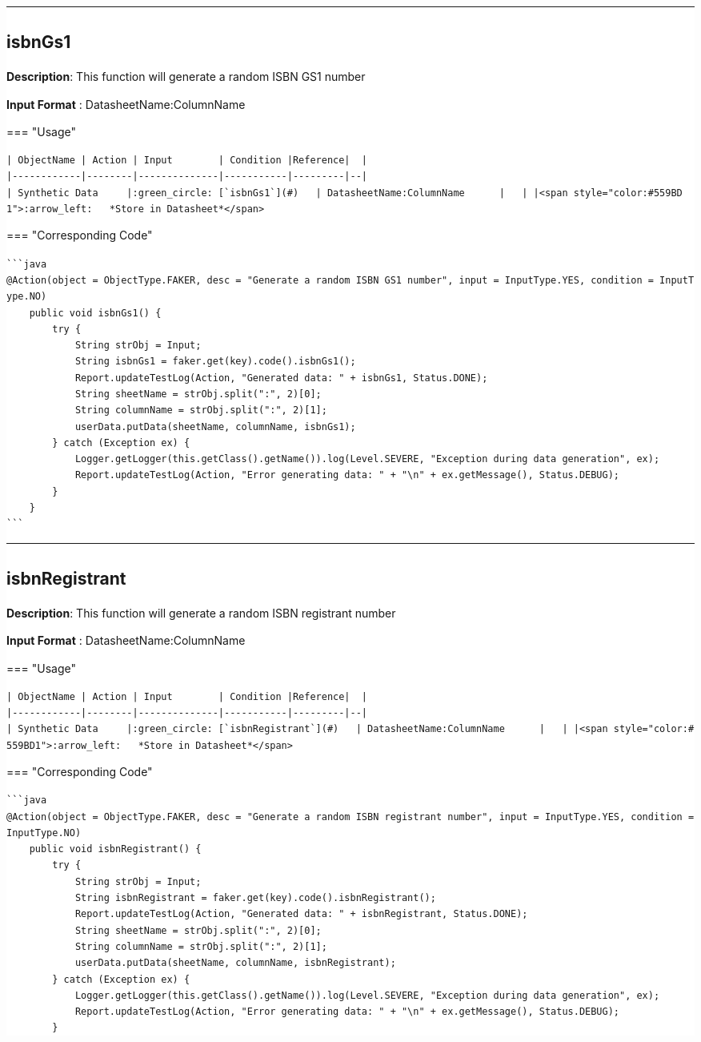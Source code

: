 -----------------------------------------------------

## **isbnGs1**

**Description**: This function will generate a random ISBN GS1 number

**Input Format** : DatasheetName:ColumnName

=== "Usage"

    | ObjectName | Action | Input        | Condition |Reference|  |
    |------------|--------|--------------|-----------|---------|--|
    | Synthetic Data     |:green_circle: [`isbnGs1`](#)   | DatasheetName:ColumnName      |   | |<span style="color:#559BD1">:arrow_left:   *Store in Datasheet*</span> 

=== "Corresponding Code"

    ```java
    @Action(object = ObjectType.FAKER, desc = "Generate a random ISBN GS1 number", input = InputType.YES, condition = InputType.NO)
        public void isbnGs1() {
            try {
                String strObj = Input;
                String isbnGs1 = faker.get(key).code().isbnGs1();
                Report.updateTestLog(Action, "Generated data: " + isbnGs1, Status.DONE);
                String sheetName = strObj.split(":", 2)[0];
                String columnName = strObj.split(":", 2)[1];
                userData.putData(sheetName, columnName, isbnGs1);
            } catch (Exception ex) {
                Logger.getLogger(this.getClass().getName()).log(Level.SEVERE, "Exception during data generation", ex);
                Report.updateTestLog(Action, "Error generating data: " + "\n" + ex.getMessage(), Status.DEBUG);
            }
        }
    ```
-----------------------------------------------------

## **isbnRegistrant**

**Description**: This function will generate a random ISBN registrant number

**Input Format** : DatasheetName:ColumnName

=== "Usage"

    | ObjectName | Action | Input        | Condition |Reference|  |
    |------------|--------|--------------|-----------|---------|--|
    | Synthetic Data     |:green_circle: [`isbnRegistrant`](#)   | DatasheetName:ColumnName      |   | |<span style="color:#559BD1">:arrow_left:   *Store in Datasheet*</span> 

=== "Corresponding Code"

    ```java
    @Action(object = ObjectType.FAKER, desc = "Generate a random ISBN registrant number", input = InputType.YES, condition = InputType.NO)
        public void isbnRegistrant() {
            try {
                String strObj = Input;
                String isbnRegistrant = faker.get(key).code().isbnRegistrant();
                Report.updateTestLog(Action, "Generated data: " + isbnRegistrant, Status.DONE);
                String sheetName = strObj.split(":", 2)[0];
                String columnName = strObj.split(":", 2)[1];
                userData.putData(sheetName, columnName, isbnRegistrant);
            } catch (Exception ex) {
                Logger.getLogger(this.getClass().getName()).log(Level.SEVERE, "Exception during data generation", ex);
                Report.updateTestLog(Action, "Error generating data: " + "\n" + ex.getMessage(), Status.DEBUG);
            }